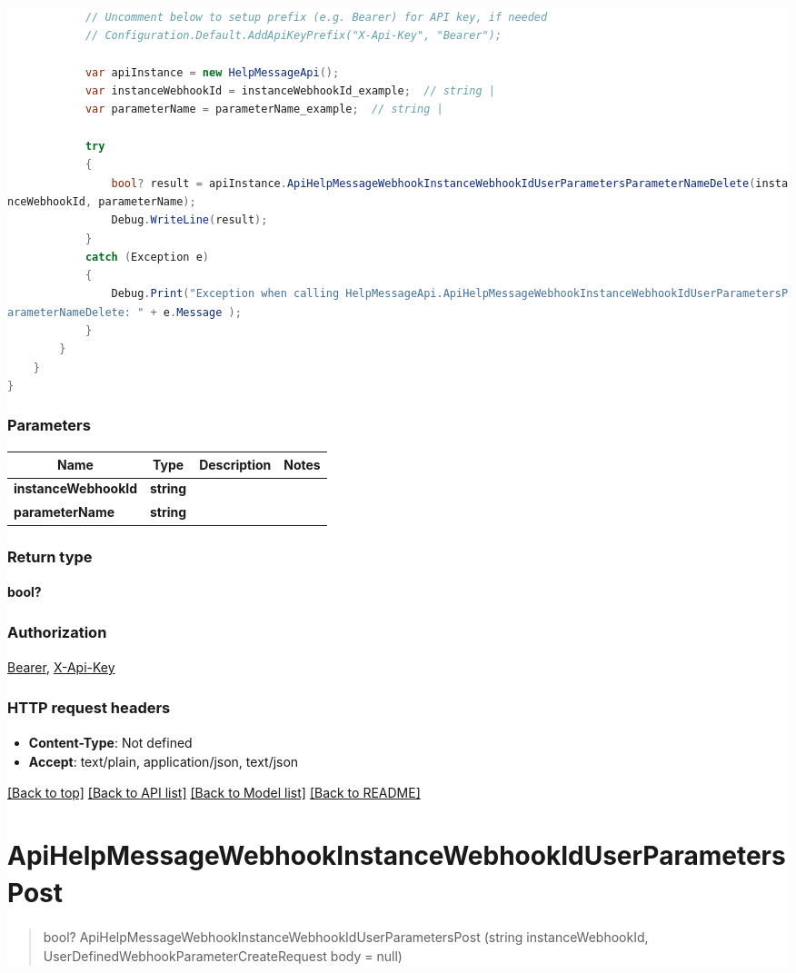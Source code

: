 ```csharp
            // Uncomment below to setup prefix (e.g. Bearer) for API key, if needed
            // Configuration.Default.AddApiKeyPrefix("X-Api-Key", "Bearer");

            var apiInstance = new HelpMessageApi();
            var instanceWebhookId = instanceWebhookId_example;  // string | 
            var parameterName = parameterName_example;  // string | 

            try
            {
                bool? result = apiInstance.ApiHelpMessageWebhookInstanceWebhookIdUserParametersParameterNameDelete(instanceWebhookId, parameterName);
                Debug.WriteLine(result);
            }
            catch (Exception e)
            {
                Debug.Print("Exception when calling HelpMessageApi.ApiHelpMessageWebhookInstanceWebhookIdUserParametersParameterNameDelete: " + e.Message );
            }
        }
    }
}
```

### Parameters

Name | Type | Description  | Notes
------------- | ------------- | ------------- | -------------
 **instanceWebhookId** | **string**|  | 
 **parameterName** | **string**|  | 

### Return type

**bool?**

### Authorization

[Bearer](../README.md#Bearer), [X-Api-Key](../README.md#X-Api-Key)

### HTTP request headers

 - **Content-Type**: Not defined
 - **Accept**: text/plain, application/json, text/json

[[Back to top]](#) [[Back to API list]](../README.md#documentation-for-api-endpoints) [[Back to Model list]](../README.md#documentation-for-models) [[Back to README]](../README.md)
<a name="apihelpmessagewebhookinstancewebhookiduserparameterspost"></a>
# **ApiHelpMessageWebhookInstanceWebhookIdUserParametersPost**
> bool? ApiHelpMessageWebhookInstanceWebhookIdUserParametersPost (string instanceWebhookId, UserDefinedWebhookParameterCreateRequest body = null)
